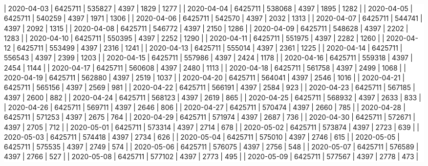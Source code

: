 | 2020-04-03 | 6425711 | 535827 | 4397 | 1829 | 1277 |
| 2020-04-04 | 6425711 | 538068 | 4397 | 1895 | 1282 |
| 2020-04-05 | 6425711 | 540259 | 4397 | 1971 | 1306 |
| 2020-04-06 | 6425711 | 542570 | 4397 | 2032 | 1313 |
| 2020-04-07 | 6425711 | 544741 | 4397 | 2092 | 1315 |
| 2020-04-08 | 6425711 | 546772 | 4397 | 2150 | 1286 |
| 2020-04-09 | 6425711 | 548628 | 4397 | 2202 | 1283 |
| 2020-04-10 | 6425711 | 550395 | 4397 | 2252 | 1290 |
| 2020-04-11 | 6425711 | 551975 | 4397 | 2282 | 1260 |
| 2020-04-12 | 6425711 | 553499 | 4397 | 2316 | 1241 |
| 2020-04-13 | 6425711 | 555014 | 4397 | 2361 | 1225 |
| 2020-04-14 | 6425711 | 556543 | 4397 | 2399 | 1203 |
| 2020-04-15 | 6425711 | 557986 | 4397 | 2424 | 1178 |
| 2020-04-16 | 6425711 | 559318 | 4397 | 2454 | 1144 |
| 2020-04-17 | 6425711 | 560608 | 4397 | 2480 | 1113 |
| 2020-04-18 | 6425711 | 561758 | 4397 | 2499 | 1068 |
| 2020-04-19 | 6425711 | 562880 | 4397 | 2519 | 1037 |
| 2020-04-20 | 6425711 | 564041 | 4397 | 2546 | 1016 |
| 2020-04-21 | 6425711 | 565156 | 4397 | 2569 | 981 |
| 2020-04-22 | 6425711 | 566191 | 4397 | 2584 | 923 |
| 2020-04-23 | 6425711 | 567185 | 4397 | 2600 | 882 |
| 2020-04-24 | 6425711 | 568123 | 4397 | 2619 | 865 |
| 2020-04-25 | 6425711 | 568932 | 4397 | 2633 | 833 |
| 2020-04-26 | 6425711 | 569711 | 4397 | 2646 | 806 |
| 2020-04-27 | 6425711 | 570474 | 4397 | 2660 | 785 |
| 2020-04-28 | 6425711 | 571253 | 4397 | 2675 | 764 |
| 2020-04-29 | 6425711 | 571974 | 4397 | 2687 | 736 |
| 2020-04-30 | 6425711 | 572671 | 4397 | 2705 | 712 |
| 2020-05-01 | 6425711 | 573314 | 4397 | 2714 | 678 |
| 2020-05-02 | 6425711 | 573874 | 4397 | 2723 | 639 |
| 2020-05-03 | 6425711 | 574418 | 4397 | 2734 | 626 |
| 2020-05-04 | 6425711 | 575010 | 4397 | 2746 | 615 |
| 2020-05-05 | 6425711 | 575535 | 4397 | 2749 | 574 |
| 2020-05-06 | 6425711 | 576075 | 4397 | 2756 | 548 |
| 2020-05-07 | 6425711 | 576589 | 4397 | 2766 | 527 |
| 2020-05-08 | 6425711 | 577102 | 4397 | 2773 | 495 |
| 2020-05-09 | 6425711 | 577567 | 4397 | 2778 | 473 |